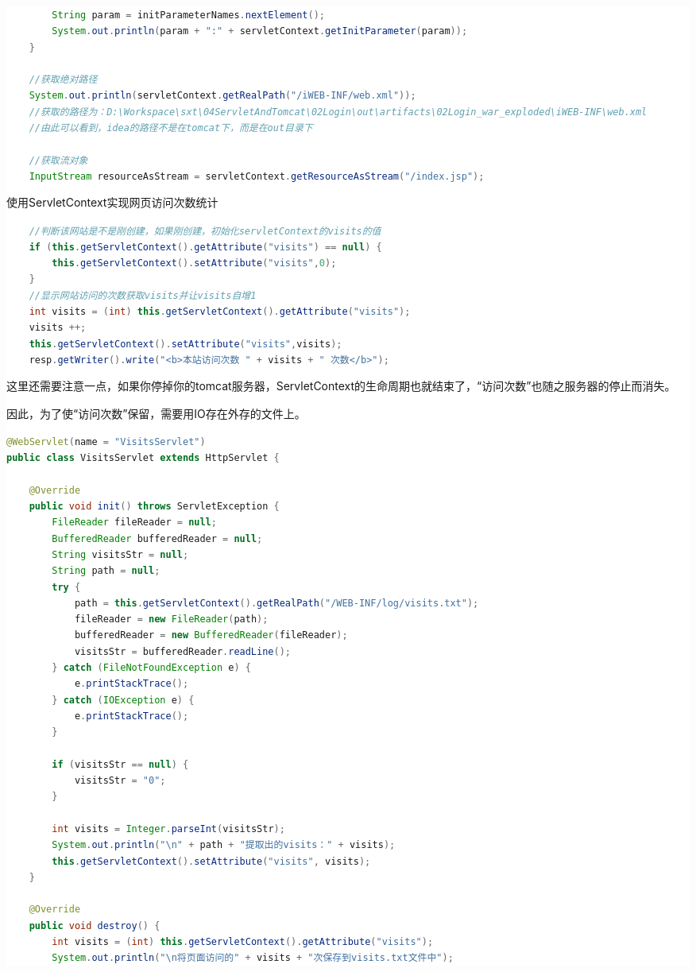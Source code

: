 ```java
        String param = initParameterNames.nextElement();
        System.out.println(param + ":" + servletContext.getInitParameter(param));
    }

    //获取绝对路径
    System.out.println(servletContext.getRealPath("/iWEB-INF/web.xml"));
    //获取的路径为：D:\Workspace\sxt\04ServletAndTomcat\02Login\out\artifacts\02Login_war_exploded\iWEB-INF\web.xml
    //由此可以看到，idea的路径不是在tomcat下，而是在out目录下

    //获取流对象
    InputStream resourceAsStream = servletContext.getResourceAsStream("/index.jsp");
```

使用ServletContext实现网页访问次数统计

```java
    //判断该网站是不是刚创建，如果刚创建，初始化servletContext的visits的值
    if (this.getServletContext().getAttribute("visits") == null) {
        this.getServletContext().setAttribute("visits",0);
    }
    //显示网站访问的次数获取visits并让visits自增1
    int visits = (int) this.getServletContext().getAttribute("visits");
    visits ++;
    this.getServletContext().setAttribute("visits",visits);
    resp.getWriter().write("<b>本站访问次数 " + visits + " 次数</b>");
```

这里还需要注意一点，如果你停掉你的tomcat服务器，ServletContext的生命周期也就结束了，“访问次数”也随之服务器的停止而消失。

因此，为了使“访问次数”保留，需要用IO存在外存的文件上。

```java
@WebServlet(name = "VisitsServlet")
public class VisitsServlet extends HttpServlet {

    @Override
    public void init() throws ServletException {
        FileReader fileReader = null;
        BufferedReader bufferedReader = null;
        String visitsStr = null;
        String path = null;
        try {
            path = this.getServletContext().getRealPath("/WEB-INF/log/visits.txt");
            fileReader = new FileReader(path);
            bufferedReader = new BufferedReader(fileReader);
            visitsStr = bufferedReader.readLine();
        } catch (FileNotFoundException e) {
            e.printStackTrace();
        } catch (IOException e) {
            e.printStackTrace();
        }

        if (visitsStr == null) {
            visitsStr = "0";
        }

        int visits = Integer.parseInt(visitsStr);
        System.out.println("\n" + path + "提取出的visits：" + visits);
        this.getServletContext().setAttribute("visits", visits);
    }

    @Override
    public void destroy() {
        int visits = (int) this.getServletContext().getAttribute("visits");
        System.out.println("\n将页面访问的" + visits + "次保存到visits.txt文件中");
```